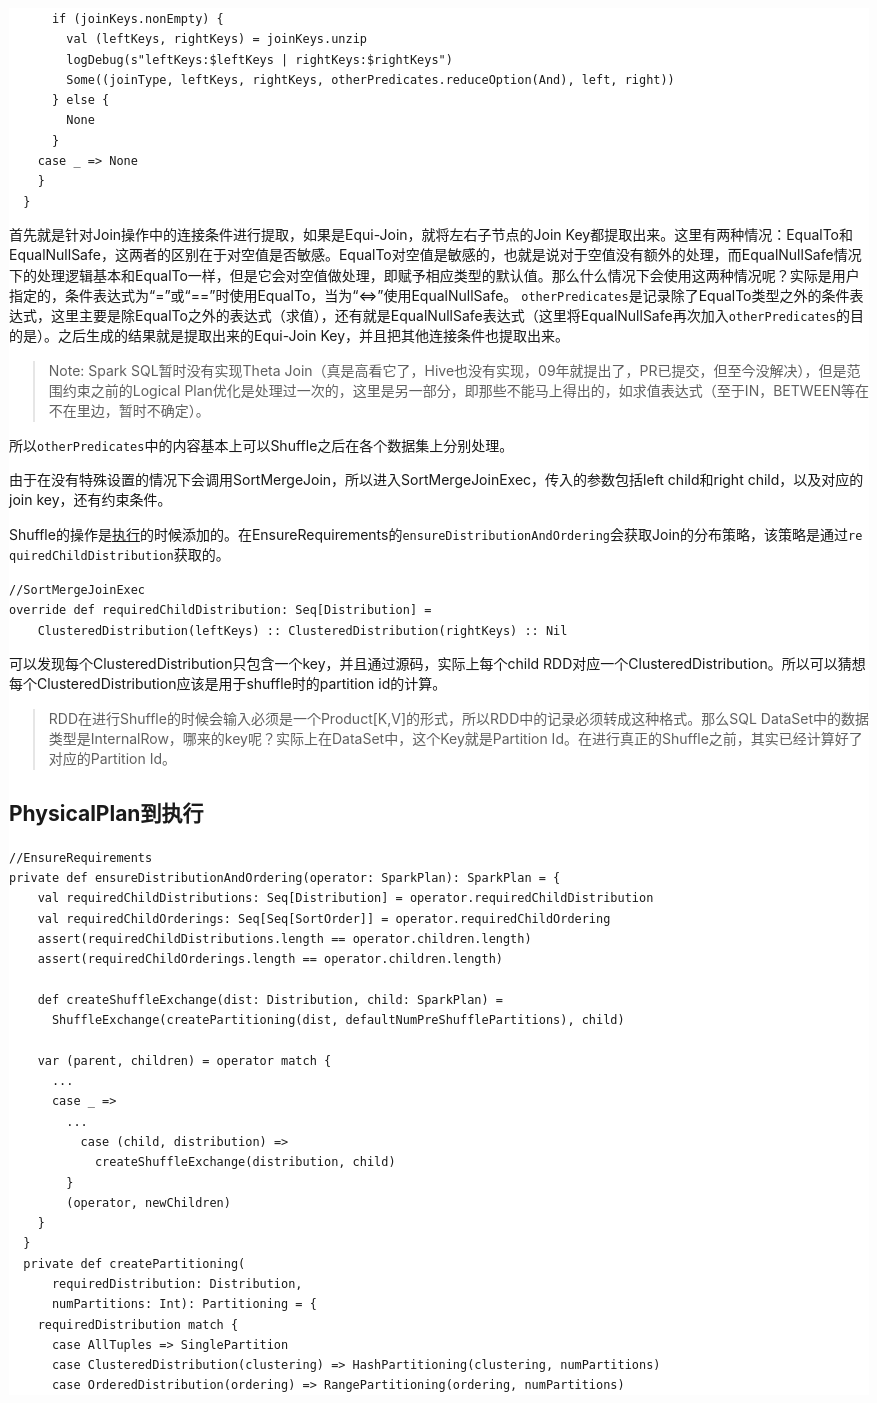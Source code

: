 	      if (joinKeys.nonEmpty) {
	        val (leftKeys, rightKeys) = joinKeys.unzip
	        logDebug(s"leftKeys:$leftKeys | rightKeys:$rightKeys")
	        Some((joinType, leftKeys, rightKeys, otherPredicates.reduceOption(And), left, right))
	      } else {
	        None
	      }
	    case _ => None
		}
	  }

首先就是针对Join操作中的连接条件进行提取，如果是Equi-Join，就将左右子节点的Join Key都提取出来。这里有两种情况：EqualTo和EqualNullSafe，这两者的区别在于对空值是否敏感。EqualTo对空值是敏感的，也就是说对于空值没有额外的处理，而EqualNullSafe情况下的处理逻辑基本和EqualTo一样，但是它会对空值做处理，即赋予相应类型的默认值。那么什么情况下会使用这两种情况呢？实际是用户指定的，条件表达式为“=”或“==”时使用EqualTo，当为“<=>”使用EqualNullSafe。
`otherPredicates`是记录除了EqualTo类型之外的条件表达式，这里主要是除EqualTo之外的表达式（求值），还有就是EqualNullSafe表达式（这里将EqualNullSafe再次加入`otherPredicates`的目的是）。之后生成的结果就是提取出来的Equi-Join Key，并且把其他连接条件也提取出来。

> Note: Spark SQL暂时没有实现Theta Join（真是高看它了，Hive也没有实现，09年就提出了，PR已提交，但至今没解决），但是范围约束之前的Logical Plan优化是处理过一次的，这里是另一部分，即那些不能马上得出的，如求值表达式（至于IN，BETWEEN等在不在里边，暂时不确定）。

所以`otherPredicates`中的内容基本上可以Shuffle之后在各个数据集上分别处理。

由于在没有特殊设置的情况下会调用SortMergeJoin，所以进入SortMergeJoinExec，传入的参数包括left child和right child，以及对应的join key，还有约束条件。

Shuffle的操作是[执行](https://github.com/spafka/spark/tree/master/MDZ/3rd/analysis/sql/spark_sql_execution.md)的时候添加的。在EnsureRequirements的`ensureDistributionAndOrdering`会获取Join的分布策略，该策略是通过`requiredChildDistribution`获取的。

	//SortMergeJoinExec
	override def requiredChildDistribution: Seq[Distribution] =
	    ClusteredDistribution(leftKeys) :: ClusteredDistribution(rightKeys) :: Nil
可以发现每个ClusteredDistribution只包含一个key，并且通过源码，实际上每个child RDD对应一个ClusteredDistribution。所以可以猜想每个ClusteredDistribution应该是用于shuffle时的partition id的计算。

>RDD在进行Shuffle的时候会输入必须是一个Product[K,V]的形式，所以RDD中的记录必须转成这种格式。那么SQL DataSet中的数据类型是InternalRow，哪来的key呢？实际上在DataSet中，这个Key就是Partition Id。在进行真正的Shuffle之前，其实已经计算好了对应的Partition Id。

## PhysicalPlan到执行

	//EnsureRequirements
	private def ensureDistributionAndOrdering(operator: SparkPlan): SparkPlan = {
	    val requiredChildDistributions: Seq[Distribution] = operator.requiredChildDistribution
	    val requiredChildOrderings: Seq[Seq[SortOrder]] = operator.requiredChildOrdering
	    assert(requiredChildDistributions.length == operator.children.length)
	    assert(requiredChildOrderings.length == operator.children.length)
	
	    def createShuffleExchange(dist: Distribution, child: SparkPlan) =
	      ShuffleExchange(createPartitioning(dist, defaultNumPreShufflePartitions), child)
	
	    var (parent, children) = operator match {
	      ...
	      case _ =>
	        ...
	          case (child, distribution) =>
	            createShuffleExchange(distribution, child)
	        }
	        (operator, newChildren)
	    }
	  }
	  private def createPartitioning(
	      requiredDistribution: Distribution,
	      numPartitions: Int): Partitioning = {
	    requiredDistribution match {
	      case AllTuples => SinglePartition
	      case ClusteredDistribution(clustering) => HashPartitioning(clustering, numPartitions)
	      case OrderedDistribution(ordering) => RangePartitioning(ordering, numPartitions)